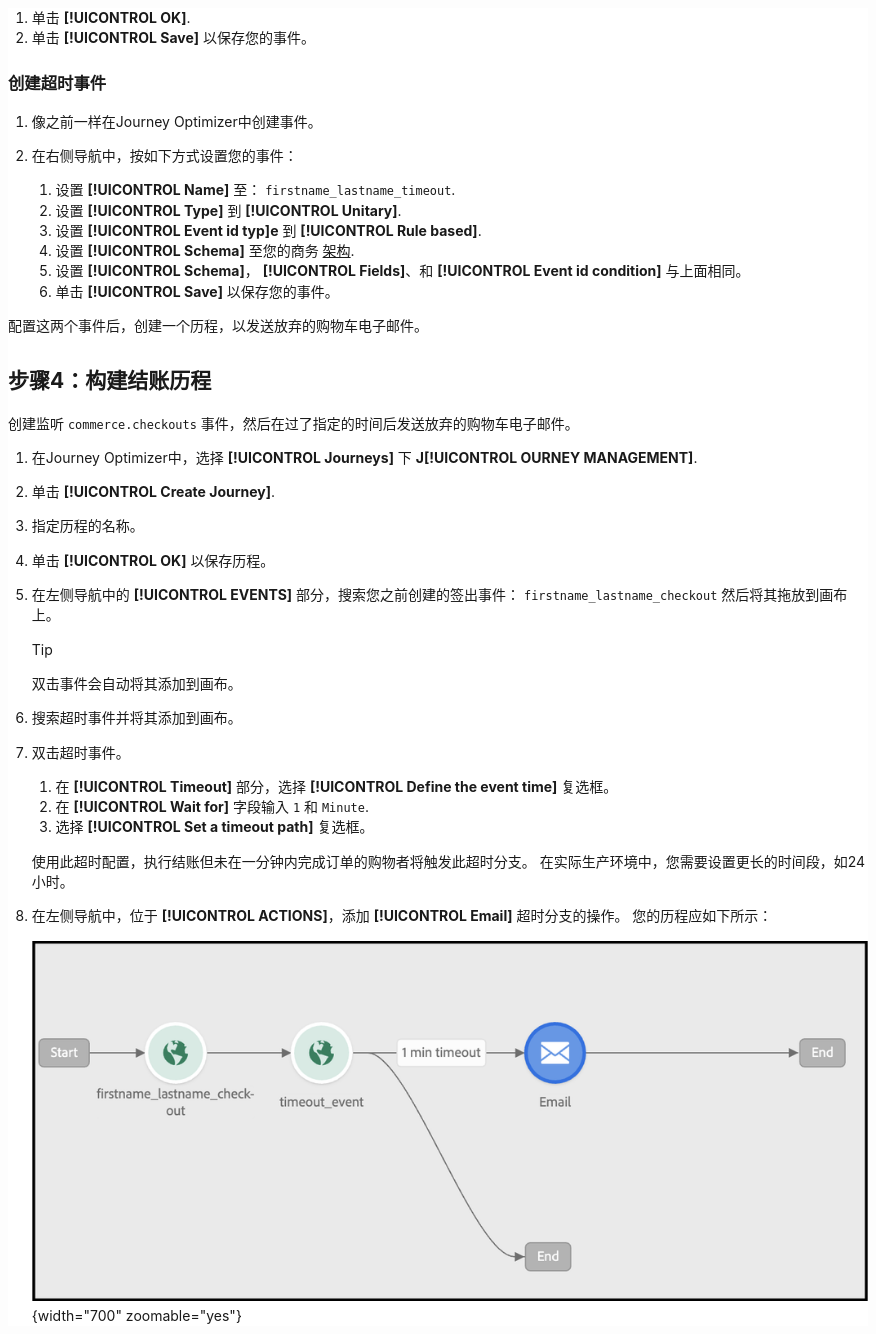   1. 单击 **[!UICONTROL OK]**.
   1. 单击 **[!UICONTROL Save]** 以保存您的事件。

### 创建超时事件

1. 像之前一样在Journey Optimizer中创建事件。

1. 在右侧导航中，按如下方式设置您的事件：

   1. 设置 **[!UICONTROL Name]** 至： `firstname_lastname_timeout`.
   1. 设置 **[!UICONTROL Type]** 到 **[!UICONTROL Unitary]**.
   1. 设置 **[!UICONTROL Event id typ]e** 到 **[!UICONTROL Rule based]**.
   1. 设置 **[!UICONTROL Schema]** 至您的商务 [架构](update-xdm.md).
   1. 设置 **[!UICONTROL Schema]**， **[!UICONTROL Fields]**、和 **[!UICONTROL Event id condition]** 与上面相同。
   1. 单击 **[!UICONTROL Save]** 以保存您的事件。

配置这两个事件后，创建一个历程，以发送放弃的购物车电子邮件。

## 步骤4：构建结账历程

创建监听 `commerce.checkouts` 事件，然后在过了指定的时间后发送放弃的购物车电子邮件。

1. 在Journey Optimizer中，选择 **[!UICONTROL Journeys]** 下 **J[!UICONTROL OURNEY MANAGEMENT]**.
1. 单击 **[!UICONTROL Create Journey]**.
1. 指定历程的名称。
1. 单击 **[!UICONTROL OK]** 以保存历程。
1. 在左侧导航中的 **[!UICONTROL EVENTS]** 部分，搜索您之前创建的签出事件： `firstname_lastname_checkout` 然后将其拖放到画布上。

   >[!TIP]
   >
   >双击事件会自动将其添加到画布。

1. 搜索超时事件并将其添加到画布。
1. 双击超时事件。

   1. 在 **[!UICONTROL Timeout]** 部分，选择 **[!UICONTROL Define the event time]** 复选框。
   1. 在 **[!UICONTROL Wait for]** 字段输入 `1` 和 `Minute`.
   1. 选择 **[!UICONTROL Set a timeout path]** 复选框。

   使用此超时配置，执行结账但未在一分钟内完成订单的购物者将触发此超时分支。 在实际生产环境中，您需要设置更长的时间段，如24小时。

1. 在左侧导航中，位于 **[!UICONTROL ACTIONS]**，添加 **[!UICONTROL Email]** 超时分支的操作。 您的历程应如下所示：

   ![Journey Optimizer画布](assets/ajo-canvas.png){width="700" zoomable="yes"}
